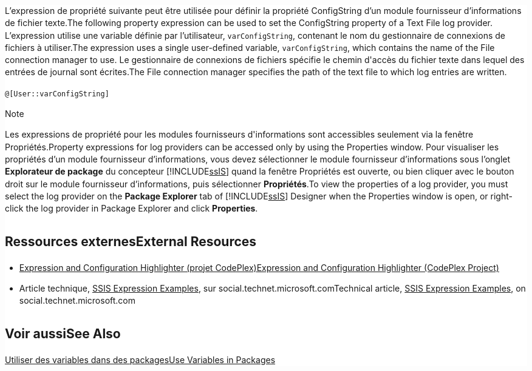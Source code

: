  <span data-ttu-id="2aa7c-232">L’expression de propriété suivante peut être utilisée pour définir la propriété ConfigString d’un module fournisseur d’informations de fichier texte.</span><span class="sxs-lookup"><span data-stu-id="2aa7c-232">The following property expression can be used to set the ConfigString property of a Text File log provider.</span></span> <span data-ttu-id="2aa7c-233">L’expression utilise une variable définie par l’utilisateur, `varConfigString`, contenant le nom du gestionnaire de connexions de fichiers à utiliser.</span><span class="sxs-lookup"><span data-stu-id="2aa7c-233">The expression uses a single user-defined variable, `varConfigString`, which contains the name of the File connection manager to use.</span></span> <span data-ttu-id="2aa7c-234">Le gestionnaire de connexions de fichiers spécifie le chemin d'accès du fichier texte dans lequel des entrées de journal sont écrites.</span><span class="sxs-lookup"><span data-stu-id="2aa7c-234">The File connection manager specifies the path of the text file to which log entries are written.</span></span>

 `@[User::varConfigString]`

> [!NOTE]
>  <span data-ttu-id="2aa7c-235">Les expressions de propriété pour les modules fournisseurs d'informations sont accessibles seulement via la fenêtre Propriétés.</span><span class="sxs-lookup"><span data-stu-id="2aa7c-235">Property expressions for log providers can be accessed only by using the Properties window.</span></span> <span data-ttu-id="2aa7c-236">Pour visualiser les propriétés d’un module fournisseur d’informations, vous devez sélectionner le module fournisseur d’informations sous l’onglet **Explorateur de package** du concepteur [!INCLUDE[ssIS](../../../includes/ssis-md.md)] quand la fenêtre Propriétés est ouverte, ou bien cliquer avec le bouton droit sur le module fournisseur d’informations, puis sélectionner **Propriétés**.</span><span class="sxs-lookup"><span data-stu-id="2aa7c-236">To view the properties of a log provider, you must select the log provider on the **Package Explorer** tab of [!INCLUDE[ssIS](../../../includes/ssis-md.md)] Designer when the Properties window is open, or right-click the log provider in Package Explorer and click **Properties**.</span></span>

## <a name="external-resources"></a><span data-ttu-id="2aa7c-237">Ressources externes</span><span class="sxs-lookup"><span data-stu-id="2aa7c-237">External Resources</span></span>

-   [<span data-ttu-id="2aa7c-238">Expression and Configuration Highlighter (projet CodePlex)</span><span class="sxs-lookup"><span data-stu-id="2aa7c-238">Expression and Configuration Highlighter (CodePlex Project)</span></span>](https://go.microsoft.com/fwlink/?LinkId=146625)

-   <span data-ttu-id="2aa7c-239">Article technique, [SSIS Expression Examples](https://go.microsoft.com/fwlink/?LinkId=220761), sur social.technet.microsoft.com</span><span class="sxs-lookup"><span data-stu-id="2aa7c-239">Technical article, [SSIS Expression Examples](https://go.microsoft.com/fwlink/?LinkId=220761), on social.technet.microsoft.com</span></span>

## <a name="see-also"></a><span data-ttu-id="2aa7c-240">Voir aussi</span><span class="sxs-lookup"><span data-stu-id="2aa7c-240">See Also</span></span>
 [<span data-ttu-id="2aa7c-241">Utiliser des variables dans des packages</span><span class="sxs-lookup"><span data-stu-id="2aa7c-241">Use Variables in Packages</span></span>](../use-variables-in-packages.md)



